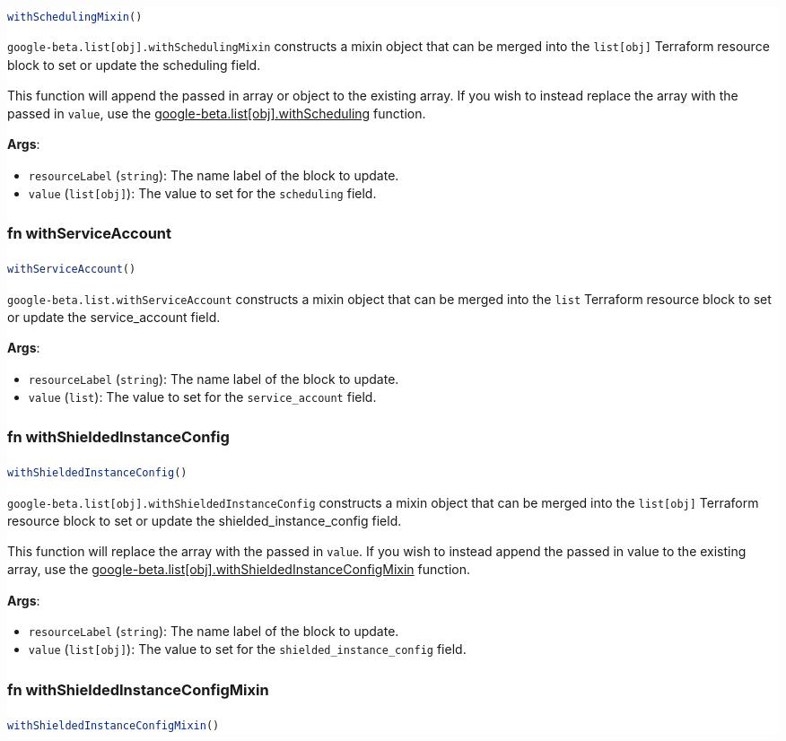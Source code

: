 ```ts
withSchedulingMixin()
```

`google-beta.list[obj].withSchedulingMixin` constructs a mixin object that can be merged into the `list[obj]`
Terraform resource block to set or update the scheduling field.

This function will append the passed in array or object to the existing array. If you wish
to instead replace the array with the passed in `value`, use the [google-beta.list[obj].withScheduling](TODO)
function.


**Args**:
  - `resourceLabel` (`string`): The name label of the block to update.
  - `value` (`list[obj]`): The value to set for the `scheduling` field.


### fn withServiceAccount

```ts
withServiceAccount()
```

`google-beta.list.withServiceAccount` constructs a mixin object that can be merged into the `list`
Terraform resource block to set or update the service_account field.



**Args**:
  - `resourceLabel` (`string`): The name label of the block to update.
  - `value` (`list`): The value to set for the `service_account` field.


### fn withShieldedInstanceConfig

```ts
withShieldedInstanceConfig()
```

`google-beta.list[obj].withShieldedInstanceConfig` constructs a mixin object that can be merged into the `list[obj]`
Terraform resource block to set or update the shielded_instance_config field.

This function will replace the array with the passed in `value`. If you wish to instead append the
passed in value to the existing array, use the [google-beta.list[obj].withShieldedInstanceConfigMixin](TODO) function.


**Args**:
  - `resourceLabel` (`string`): The name label of the block to update.
  - `value` (`list[obj]`): The value to set for the `shielded_instance_config` field.


### fn withShieldedInstanceConfigMixin

```ts
withShieldedInstanceConfigMixin()
```

